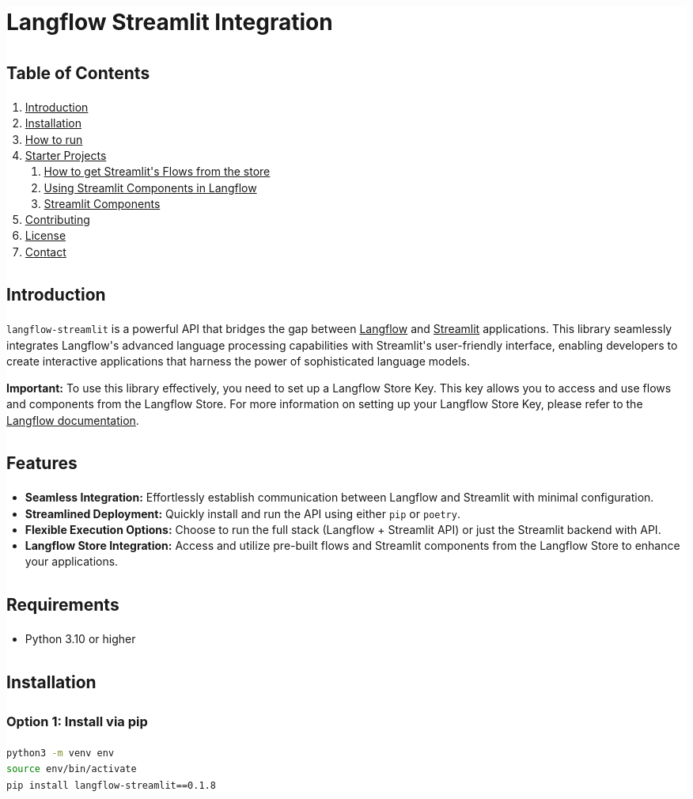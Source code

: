 # Langflow Streamlit Integration

## Table of Contents
1. [Introduction](#introduction)
2. [Installation](#installation)
3. [How to run](#how-to-run)
4. [Starter Projects](#starter-projects)
   1. [How to get Streamlit's Flows from the store](#how-to-get-streamlits-flows-from-the-store)
   2. [Using Streamlit Components in Langflow](#using-streamlit-components-in-langflow)
   3. [Streamlit Components](#streamlit-components)
5. [Contributing](#contributing)
6. [License](#license)
7. [Contact](#contact)

## Introduction
`langflow-streamlit` is a powerful API that bridges the gap between [Langflow](https://github.com/logspace-ai/langflow) and [Streamlit](https://streamlit.io/) applications. This library seamlessly integrates Langflow's advanced language processing capabilities with Streamlit's user-friendly interface, enabling developers to create interactive applications that harness the power of sophisticated language models.

**Important:** To use this library effectively, you need to set up a Langflow Store Key. This key allows you to access and use flows and components from the Langflow Store. For more information on setting up your Langflow Store Key, please refer to the [Langflow documentation](https://docs.langflow.org/configuration-api-keys).

## Features

- **Seamless Integration:** Effortlessly establish communication between Langflow and Streamlit with minimal configuration.
- **Streamlined Deployment:** Quickly install and run the API using either `pip` or `poetry`.
- **Flexible Execution Options:** Choose to run the full stack (Langflow + Streamlit API) or just the Streamlit backend with API.
- **Langflow Store Integration:** Access and utilize pre-built flows and Streamlit components from the Langflow Store to enhance your applications.

## Requirements

- Python 3.10 or higher
## Installation

### Option 1: Install via pip

```bash
python3 -m venv env
source env/bin/activate
pip install langflow-streamlit==0.1.8
```
